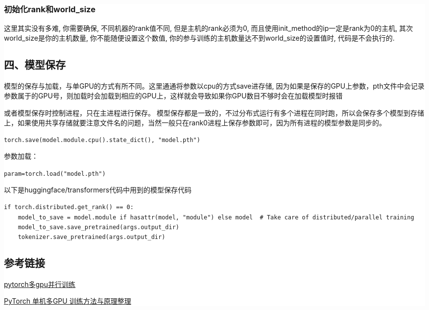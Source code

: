 ### 初始化rank和world_size
这里其实没有多难, 你需要确保, 不同机器的rank值不同, 但是主机的rank必须为0, 而且使用init_method的ip一定是rank为0的主机, 其次world_size是你的主机数量, 你不能随便设置这个数值, 你的参与训练的主机数量达不到world_size的设置值时, 代码是不会执行的.

## 四、模型保存

模型的保存与加载，与单GPU的方式有所不同。这里通通将参数以cpu的方式save进存储, 因为如果是保存的GPU上参数，pth文件中会记录参数属于的GPU号，则加载时会加载到相应的GPU上，这样就会导致如果你GPU数目不够时会在加载模型时报错

或者模型保存时控制进程，只在主进程进行保存。
模型保存都是一致的，不过分布式运行有多个进程在同时跑，所以会保存多个模型到存储上，如果使用共享存储就要注意文件名的问题，当然一般只在rank0进程上保存参数即可，因为所有进程的模型参数是同步的。

```
torch.save(model.module.cpu().state_dict(), "model.pth")
```

参数加载：

```
param=torch.load("model.pth")
```

以下是huggingface/transformers代码中用到的模型保存代码
```
if torch.distributed.get_rank() == 0:
    model_to_save = model.module if hasattr(model, "module") else model  # Take care of distributed/parallel training
    model_to_save.save_pretrained(args.output_dir)
    tokenizer.save_pretrained(args.output_dir)
```


## 参考链接

[pytorch多gpu并行训练](https://zhuanlan.zhihu.com/p/86441879)

[PyTorch 单机多GPU 训练方法与原理整理](https://github.com/jia-zhuang/pytorch-multi-gpu-training)